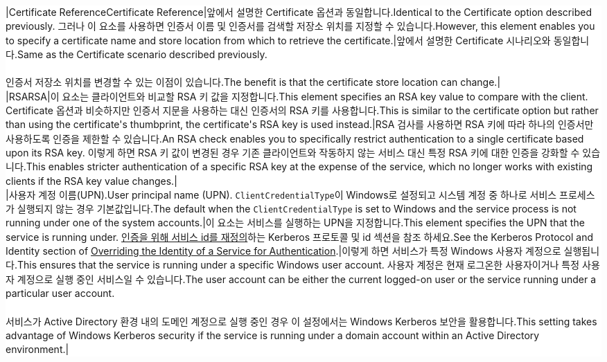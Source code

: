 |<span data-ttu-id="a476b-149">Certificate Reference</span><span class="sxs-lookup"><span data-stu-id="a476b-149">Certificate Reference</span></span>|<span data-ttu-id="a476b-150">앞에서 설명한 Certificate 옵션과 동일합니다.</span><span class="sxs-lookup"><span data-stu-id="a476b-150">Identical to the Certificate option described previously.</span></span> <span data-ttu-id="a476b-151">그러나 이 요소를 사용하면 인증서 이름 및 인증서를 검색할 저장소 위치를 지정할 수 있습니다.</span><span class="sxs-lookup"><span data-stu-id="a476b-151">However, this element enables you to specify a certificate name and store location from which to retrieve the certificate.</span></span>|<span data-ttu-id="a476b-152">앞에서 설명한 Certificate 시나리오와 동일합니다.</span><span class="sxs-lookup"><span data-stu-id="a476b-152">Same as the Certificate scenario described previously.</span></span><br /><br /> <span data-ttu-id="a476b-153">인증서 저장소 위치를 변경할 수 있는 이점이 있습니다.</span><span class="sxs-lookup"><span data-stu-id="a476b-153">The benefit is that the certificate store location can change.</span></span>|  
|<span data-ttu-id="a476b-154">RSA</span><span class="sxs-lookup"><span data-stu-id="a476b-154">RSA</span></span>|<span data-ttu-id="a476b-155">이 요소는 클라이언트와 비교할 RSA 키 값을 지정합니다.</span><span class="sxs-lookup"><span data-stu-id="a476b-155">This element specifies an RSA key value to compare with the client.</span></span> <span data-ttu-id="a476b-156">Certificate 옵션과 비슷하지만 인증서 지문을 사용하는 대신 인증서의 RSA 키를 사용합니다.</span><span class="sxs-lookup"><span data-stu-id="a476b-156">This is similar to the certificate option but rather than using the certificate's thumbprint, the certificate's RSA key is used instead.</span></span>|<span data-ttu-id="a476b-157">RSA 검사를 사용하면 RSA 키에 따라 하나의 인증서만 사용하도록 인증을 제한할 수 있습니다.</span><span class="sxs-lookup"><span data-stu-id="a476b-157">An RSA check enables you to specifically restrict authentication to a single certificate based upon its RSA key.</span></span> <span data-ttu-id="a476b-158">이렇게 하면 RSA 키 값이 변경된 경우 기존 클라이언트와 작동하지 않는 서비스 대신 특정 RSA 키에 대한 인증을 강화할 수 있습니다.</span><span class="sxs-lookup"><span data-stu-id="a476b-158">This enables stricter authentication of a specific RSA key at the expense of the service, which no longer works with existing clients if the RSA key value changes.</span></span>|  
|<span data-ttu-id="a476b-159">사용자 계정 이름(UPN).</span><span class="sxs-lookup"><span data-stu-id="a476b-159">User principal name (UPN).</span></span> <span data-ttu-id="a476b-160">`ClientCredentialType`이 Windows로 설정되고 시스템 계정 중 하나로 서비스 프로세스가 실행되지 않는 경우 기본값입니다.</span><span class="sxs-lookup"><span data-stu-id="a476b-160">The default when the `ClientCredentialType` is set to Windows and the service process is not running under one of the system accounts.</span></span>|<span data-ttu-id="a476b-161">이 요소는 서비스를 실행하는 UPN을 지정합니다.</span><span class="sxs-lookup"><span data-stu-id="a476b-161">This element specifies the UPN that the service is running under.</span></span> <span data-ttu-id="a476b-162">[인증을 위해 서비스 id를 재정의](../extending/overriding-the-identity-of-a-service-for-authentication.md)하는 Kerberos 프로토콜 및 id 섹션을 참조 하세요.</span><span class="sxs-lookup"><span data-stu-id="a476b-162">See the Kerberos Protocol and Identity section of [Overriding the Identity of a Service for Authentication](../extending/overriding-the-identity-of-a-service-for-authentication.md).</span></span>|<span data-ttu-id="a476b-163">이렇게 하면 서비스가 특정 Windows 사용자 계정으로 실행됩니다.</span><span class="sxs-lookup"><span data-stu-id="a476b-163">This ensures that the service is running under a specific Windows user account.</span></span> <span data-ttu-id="a476b-164">사용자 계정은 현재 로그온한 사용자이거나 특정 사용자 계정으로 실행 중인 서비스일 수 있습니다.</span><span class="sxs-lookup"><span data-stu-id="a476b-164">The user account can be either the current logged-on user or the service running under a particular user account.</span></span><br /><br /> <span data-ttu-id="a476b-165">서비스가 Active Directory 환경 내의 도메인 계정으로 실행 중인 경우 이 설정에서는 Windows Kerberos 보안을 활용합니다.</span><span class="sxs-lookup"><span data-stu-id="a476b-165">This setting takes advantage of Windows Kerberos security if the service is running under a domain account within an Active Directory environment.</span></span>|  